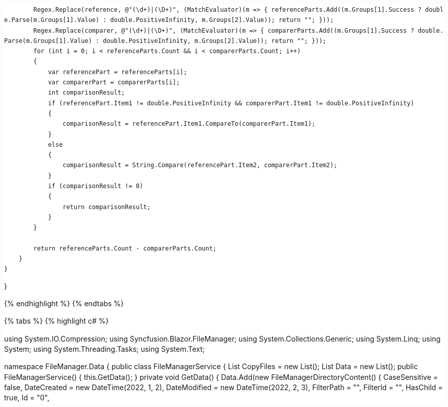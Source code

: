             Regex.Replace(reference, @"(\d+)|(\D+)", (MatchEvaluator)(m => { referenceParts.Add((m.Groups[1].Success ? double.Parse(m.Groups[1].Value) : double.PositiveInfinity, m.Groups[2].Value)); return ""; }));
            Regex.Replace(comparer, @"(\d+)|(\D+)", (MatchEvaluator)(m => { comparerParts.Add((m.Groups[1].Success ? double.Parse(m.Groups[1].Value) : double.PositiveInfinity, m.Groups[2].Value)); return ""; }));
            for (int i = 0; i < referenceParts.Count && i < comparerParts.Count; i++)
            {
                var referencePart = referenceParts[i];
                var comparerPart = comparerParts[i];
                int comparisonResult;
                if (referencePart.Item1 != double.PositiveInfinity && comparerPart.Item1 != double.PositiveInfinity)
                {
                    comparisonResult = referencePart.Item1.CompareTo(comparerPart.Item1);
                }
                else
                {
                    comparisonResult = String.Compare(referencePart.Item2, comparerPart.Item2);
                }
                if (comparisonResult != 0)
                {
                    return comparisonResult;
                }
            }

            return referenceParts.Count - comparerParts.Count;
        }
    }
}

{% endhighlight %}
{% endtabs %}

{% tabs %}
{% highlight c# %}

using System.IO.Compression;
using Syncfusion.Blazor.FileManager;
using System.Collections.Generic;
using System.Linq;
using System;
using System.Threading.Tasks;
using System.Text;

namespace FileManager.Data
{
    public class FileManagerService
    {
        List<FileManagerDirectoryContent> CopyFiles = new List<FileManagerDirectoryContent>();
        List<FileManagerDirectoryContent> Data = new List<FileManagerDirectoryContent>();
        public FileManagerService()
        {
            this.GetData();
        }
        private void GetData()
        {
            Data.Add(new FileManagerDirectoryContent()
            {
                CaseSensitive = false,
                DateCreated = new DateTime(2022, 1, 2),
                DateModified = new DateTime(2022, 2, 3),
                FilterPath = "",
                FilterId = "",
                HasChild = true,
                Id = "0",
